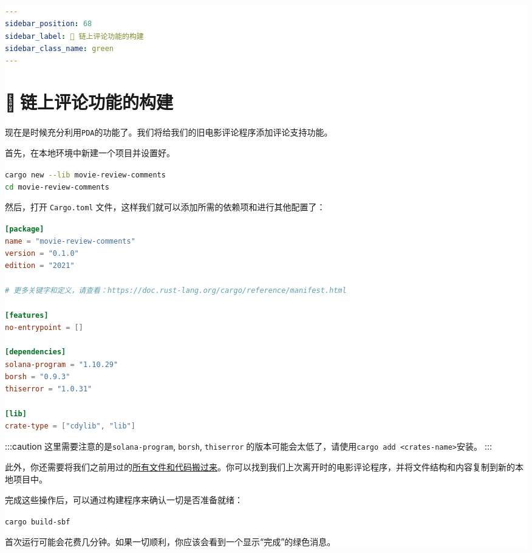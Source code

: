 ```yaml
---
sidebar_position: 68
sidebar_label: 💬 链上评论功能的构建
sidebar_class_name: green
---
```


# 💬 链上评论功能的构建

现在是时候充分利用`PDA`的功能了。我们将给我们的旧电影评论程序添加评论支持功能。

首先，在本地环境中新建一个项目并设置好。

```bash
cargo new --lib movie-review-comments
cd movie-review-comments
```

然后，打开 `Cargo.toml` 文件，这样我们就可以添加所需的依赖项和进行其他配置了：

```toml
[package]
name = "movie-review-comments"
version = "0.1.0"
edition = "2021"

# 更多关键字和定义，请查看：https://doc.rust-lang.org/cargo/reference/manifest.html

[features]
no-entrypoint = []

[dependencies]
solana-program = "1.10.29"
borsh = "0.9.3"
thiserror = "1.0.31"

[lib]
crate-type = ["cdylib", "lib"]
```

:::caution
这里需要注意的是`solana-program`, `borsh`, `thiserror` 的版本可能会太低了，请使用`cargo add <crates-name>`安装。
:::

此外，你还需要将我们之前用过的[所有文件和代码搬过来](https://beta.solpg.io/6312eaf988a7fca897ad7d15?utm_source=buildspace.so&utm_medium=buildspace_project)。你可以找到我们上次离开时的电影评论程序，并将文件结构和内容复制到新的本地项目中。

完成这些操作后，可以通过构建程序来确认一切是否准备就绪：

```bash
cargo build-sbf
```

首次运行可能会花费几分钟。如果一切顺利，你应该会看到一个显示“完成”的绿色消息。
